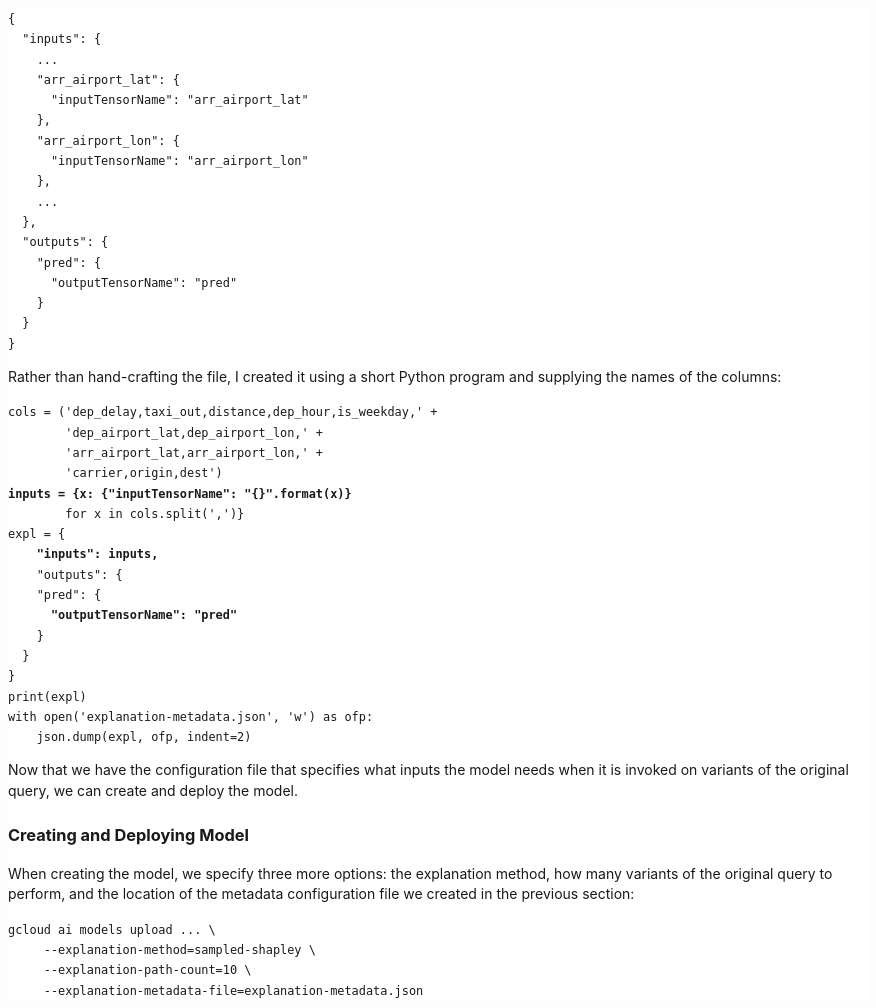 ```
{
  "inputs": {
    ...
    "arr_airport_lat": {
      "inputTensorName": "arr_airport_lat"
    },
    "arr_airport_lon": {
      "inputTensorName": "arr_airport_lon"
    },
    ...
  },
  "outputs": {
    "pred": {
      "outputTensorName": "pred"
    }
  }
}
```

Rather than hand-crafting the file, I created it using a short Python program and supplying the names of the columns:

<pre><code>cols = ('dep_delay,taxi_out,distance,dep_hour,is_weekday,' +
        'dep_airport_lat,dep_airport_lon,' +
        'arr_airport_lat,arr_airport_lon,' +
        'carrier,origin,dest')
<strong>inputs = {x: {"inputTensorName": "{}".format(x)} 
</strong>        for x in cols.split(',')}
expl = {
<strong>    "inputs": inputs,
</strong>    "outputs": {
    "pred": {
<strong>      "outputTensorName": "pred"
</strong>    }
  }
}
print(expl)
with open('explanation-metadata.json', 'w') as ofp:
    json.dump(expl, ofp, indent=2)
</code></pre>

Now that we have the configuration file that specifies what inputs the model needs when it is invoked on variants of the original query, we can create and deploy the model.

### Creating and Deploying Model

When creating the model, we specify three more options: the explanation method, how many variants of the original query to perform, and the location of the metadata configuration file we created in the previous section:

```
gcloud ai models upload ... \
     --explanation-method=sampled-shapley \
     --explanation-path-count=10 \
     --explanation-metadata-file=explanation-metadata.json
```
